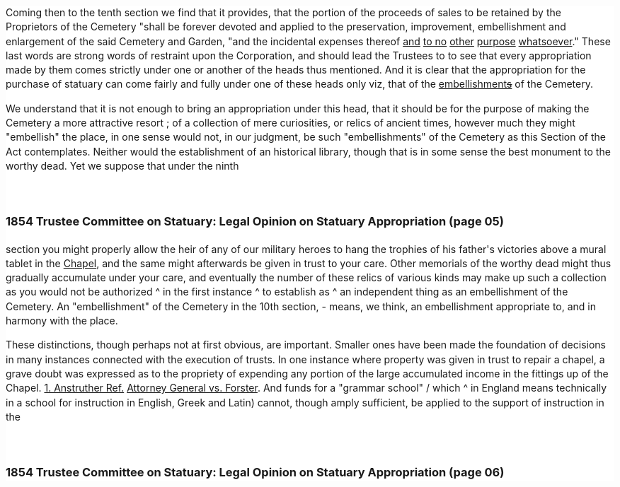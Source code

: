 <p>Coming then to the tenth section we find<span class='line-break'> </span>that it provides, that the portion of the proceeds<span class='line-break'> </span>of sales to be retained by the Proprietors of the Cemetery<span class='line-break'> </span>"shall be forever devoted and applied to the pres<span class='line-break'></span>ervation, improvement, embellishment and en<span class='line-break'></span>largement of the said Cemetery and Garden,<span class='line-break'> </span>"and the incidental expenses thereof <ins>and</ins> <ins>to no</ins><span class='line-break'> </span><ins>other</ins> <ins>purpose</ins> <ins>whatsoever</ins>."  These last words<span class='line-break'> </span>are strong words of restraint upon the Corporation,<span class='line-break'> </span>and should lead the Trustees to to see that every<span class='line-break'> </span>appropriation made by them comes strictly under<span class='line-break'> </span>one or another of the heads thus mentioned. And<span class='line-break'> </span>it is clear that the appropriation for the purchase of<span class='line-break'> </span>statuary can come fairly and fully under one of<span class='line-break'> </span>these heads only viz, that of the <ins>embellishment<del>s</del></ins> <span class='line-break'> </span>of the Cemetery.</p>
<p>We understand that it is not enough to<span class='line-break'> </span>bring an appropriation under this head, that it<span class='line-break'> </span>should be for the purpose of making the Cemetery<span class='line-break'> </span>a more attractive resort ; of a collection of mere<span class='line-break'> </span>curiosities, or relics of ancient times, however much<span class='line-break'> </span>they might "embellish" the place, in one sense<span class='line-break'> </span>would not, in our judgment, be such "embellish<span class='line-break'></span>ments" of the Cemetery as this Section of the<span class='line-break'> </span>Act contemplates. Neither would the establish<span class='line-break'></span>ment of an historical library, though that is in<span class='line-break'> </span>some sense the best monument to the worthy<span class='line-break'> </span>dead. Yet we suppose that under the ninth<span class='line-break'> </span></p>
</div>
</div>
<br />
<div id="page-1130659">
<h3><a name="page-1130659">1854 Trustee Committee on Statuary: Legal Opinion on Statuary Appropriation (page 05)</a></h3>
<div class="page-content">
<p>section you might properly allow the heir of any of<span class='line-break'> </span>our military heroes to hang the trophies of his father's<span class='line-break'> </span>victories above a mural tablet in the <a href='/pages/subjects/53239' title='Bigelow Chapel'>Chapel</a>, and<span class='line-break'> </span>the same might afterwards be given in trust to<span class='line-break'> </span>your care. Other memorials of the worthy dead<span class='line-break'> </span>might thus gradually accumulate under your<span class='line-break'> </span>care, and eventually the number of these relics<span class='line-break'> </span>of various kinds may make up such a collection<span class='line-break'> </span>as you would not be authorized ^ in the first instance ^ to establish as<span class='line-break'> </span>^ an independent thing as an embellishment of the Cemetery. An "embel<span class='line-break'></span>lishment" of the Cemetery in the 10th section, - <span class='line-break'> </span>means, we think, an embellishment appropriate<span class='line-break'> </span>to, and in harmony with the place.</p>
<p>These distinctions, though perhaps not at<span class='line-break'> </span>first obvious, are important. Smaller ones<span class='line-break'> </span>have been made the foundation of decisions in<span class='line-break'> </span>many instances connected with the execution of<span class='line-break'> </span>trusts. In one instance where property was<span class='line-break'> </span>given in trust to repair a chapel, a grave doubt<span class='line-break'> </span>was expressed as to the propriety of expending<span class='line-break'> </span>any portion of the large accumulated income in<span class='line-break'> </span>the fittings up of the Chapel. <ins>1. Anstruther Ref.</ins><span class='line-break'> </span><ins>Attorney General vs. Forster</ins>. And funds for a<span class='line-break'> </span>"grammar school" / which ^ in England means technically<span class='line-break'> </span>in a school for instruction in English, Greek<span class='line-break'> </span>and Latin) cannot, though amply sufficient,<span class='line-break'> </span>be applied to the support of instruction in the<span class='line-break'> </span></p>
</div>
</div>
<br />
<div id="page-1130660">
<h3><a name="page-1130660">1854 Trustee Committee on Statuary: Legal Opinion on Statuary Appropriation (page 06)</a></h3>
<div class="page-content">